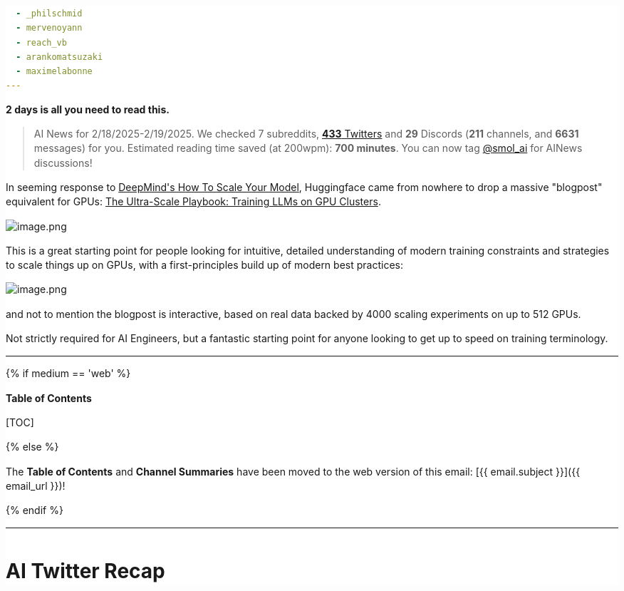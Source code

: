 ```yaml
  - _philschmid
  - mervenoyann
  - reach_vb
  - arankomatsuzaki
  - maximelabonne
---
```



**2 days is all you need to read this.**

> AI News for 2/18/2025-2/19/2025. We checked 7 subreddits, [**433** Twitters](https://twitter.com/i/lists/1585430245762441216) and **29** Discords (**211** channels, and **6631** messages) for you. Estimated reading time saved (at 200wpm): **700 minutes**. You can now tag [@smol_ai](https://x.com/smol_ai) for AINews discussions!

In seeming response to [DeepMind's How To Scale Your Model](https://buttondown.com/ainews/archive/ainews-how-to-scale-your-model-by-deepmind/), Huggingface came from nowhere to drop a massive "blogpost" equivalent for GPUs: [The Ultra-Scale Playbook: Training LLMs on GPU Clusters](https://huggingface.co/spaces/nanotron/ultrascale-playbook).

![image.png](https://assets.buttondown.email/images/5e68bc3f-1cd8-4412-9b5b-157b5d60ff8d.png?w=960&fit=max)

This is a great starting point for people looking for intuitive, detailed understanding of modern training constraints and strategies to scale things up on GPUs, with a first-principles build up of modern best practices:

![image.png](https://assets.buttondown.email/images/2482f42c-d8f1-4aba-a980-57944e830701.png?w=960&fit=max)

and not to mention the blogpost is interactive, based on real data backed by 4000 scaling experiments on up to 512 GPUs.

Not strictly required for AI Engineers, but a fantastic starting point for anyone looking to get up to speed on training terminology.

---


{% if medium == 'web' %}


**Table of Contents**

[TOC] 

{% else %}

The **Table of Contents** and **Channel Summaries** have been moved to the web version of this email: [{{ email.subject }}]({{ email_url }})!

{% endif %}


---

# AI Twitter Recap
